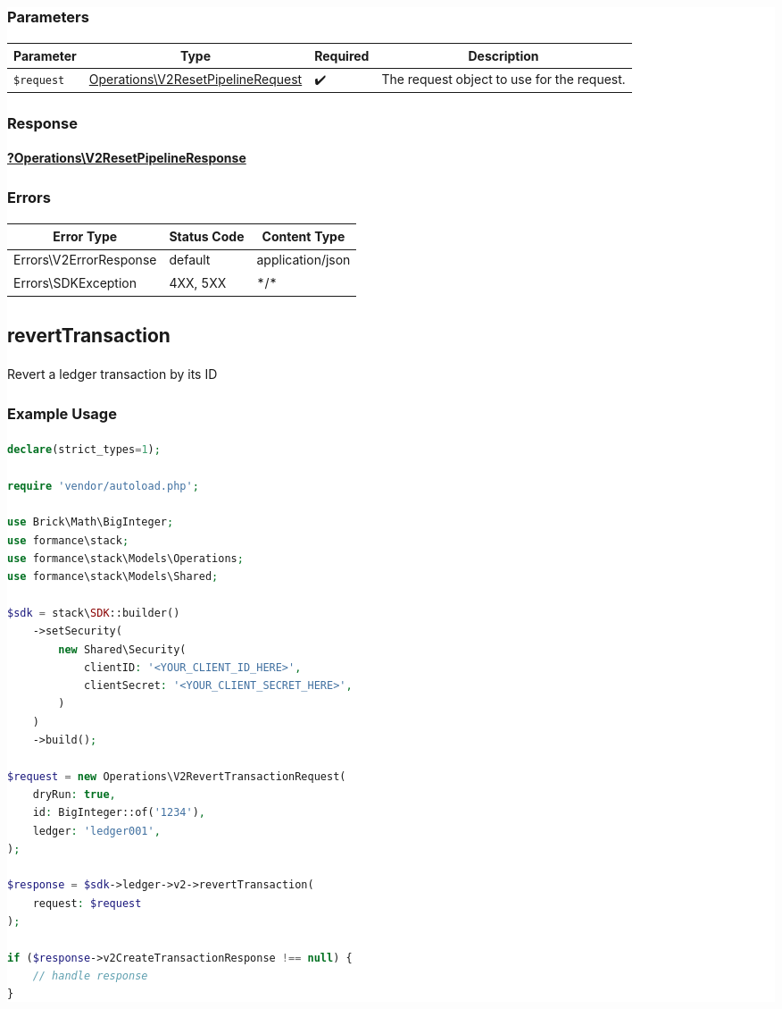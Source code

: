 ### Parameters

| Parameter                                                                              | Type                                                                                   | Required                                                                               | Description                                                                            |
| -------------------------------------------------------------------------------------- | -------------------------------------------------------------------------------------- | -------------------------------------------------------------------------------------- | -------------------------------------------------------------------------------------- |
| `$request`                                                                             | [Operations\V2ResetPipelineRequest](../../Models/Operations/V2ResetPipelineRequest.md) | :heavy_check_mark:                                                                     | The request object to use for the request.                                             |

### Response

**[?Operations\V2ResetPipelineResponse](../../Models/Operations/V2ResetPipelineResponse.md)**

### Errors

| Error Type             | Status Code            | Content Type           |
| ---------------------- | ---------------------- | ---------------------- |
| Errors\V2ErrorResponse | default                | application/json       |
| Errors\SDKException    | 4XX, 5XX               | \*/\*                  |

## revertTransaction

Revert a ledger transaction by its ID

### Example Usage


```php
declare(strict_types=1);

require 'vendor/autoload.php';

use Brick\Math\BigInteger;
use formance\stack;
use formance\stack\Models\Operations;
use formance\stack\Models\Shared;

$sdk = stack\SDK::builder()
    ->setSecurity(
        new Shared\Security(
            clientID: '<YOUR_CLIENT_ID_HERE>',
            clientSecret: '<YOUR_CLIENT_SECRET_HERE>',
        )
    )
    ->build();

$request = new Operations\V2RevertTransactionRequest(
    dryRun: true,
    id: BigInteger::of('1234'),
    ledger: 'ledger001',
);

$response = $sdk->ledger->v2->revertTransaction(
    request: $request
);

if ($response->v2CreateTransactionResponse !== null) {
    // handle response
}
```
